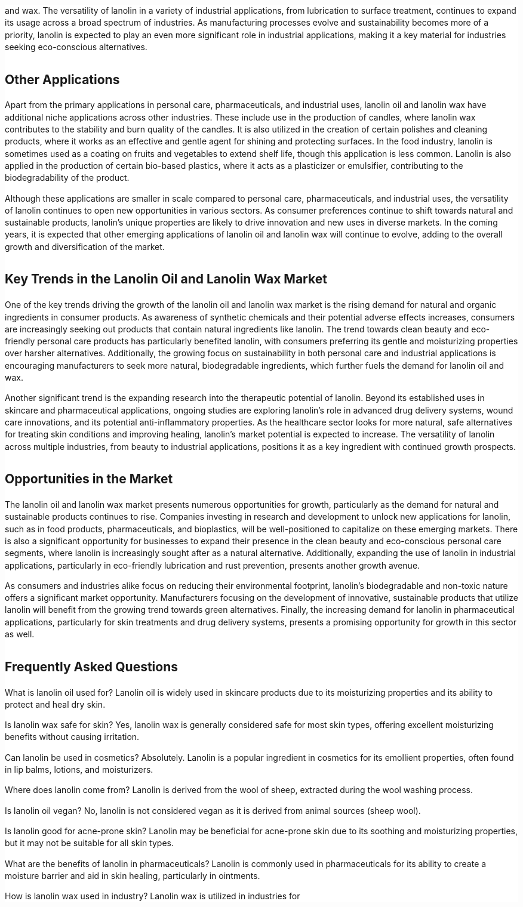 and wax. The versatility of lanolin in a variety of industrial applications, from lubrication to surface treatment, continues to expand its usage across a broad spectrum of industries. As manufacturing processes evolve and sustainability becomes more of a priority, lanolin is expected to play an even more significant role in industrial applications, making it a key material for industries seeking eco-conscious alternatives.</p> <h2>Other Applications</h2> <p>Apart from the primary applications in personal care, pharmaceuticals, and industrial uses, lanolin oil and lanolin wax have additional niche applications across other industries. These include use in the production of candles, where lanolin wax contributes to the stability and burn quality of the candles. It is also utilized in the creation of certain polishes and cleaning products, where it works as an effective and gentle agent for shining and protecting surfaces. In the food industry, lanolin is sometimes used as a coating on fruits and vegetables to extend shelf life, though this application is less common. Lanolin is also applied in the production of certain bio-based plastics, where it acts as a plasticizer or emulsifier, contributing to the biodegradability of the product. <p>Although these applications are smaller in scale compared to personal care, pharmaceuticals, and industrial uses, the versatility of lanolin continues to open new opportunities in various sectors. As consumer preferences continue to shift towards natural and sustainable products, lanolin’s unique properties are likely to drive innovation and new uses in diverse markets. In the coming years, it is expected that other emerging applications of lanolin oil and lanolin wax will continue to evolve, adding to the overall growth and diversification of the market.</p> <h2>Key Trends in the Lanolin Oil and Lanolin Wax Market</h2> <p>One of the key trends driving the growth of the lanolin oil and lanolin wax market is the rising demand for natural and organic ingredients in consumer products. As awareness of synthetic chemicals and their potential adverse effects increases, consumers are increasingly seeking out products that contain natural ingredients like lanolin. The trend towards clean beauty and eco-friendly personal care products has particularly benefited lanolin, with consumers preferring its gentle and moisturizing properties over harsher alternatives. Additionally, the growing focus on sustainability in both personal care and industrial applications is encouraging manufacturers to seek more natural, biodegradable ingredients, which further fuels the demand for lanolin oil and wax.</p> <p>Another significant trend is the expanding research into the therapeutic potential of lanolin. Beyond its established uses in skincare and pharmaceutical applications, ongoing studies are exploring lanolin’s role in advanced drug delivery systems, wound care innovations, and its potential anti-inflammatory properties. As the healthcare sector looks for more natural, safe alternatives for treating skin conditions and improving healing, lanolin’s market potential is expected to increase. The versatility of lanolin across multiple industries, from beauty to industrial applications, positions it as a key ingredient with continued growth prospects.</p> <h2>Opportunities in the Market</h2> <p>The lanolin oil and lanolin wax market presents numerous opportunities for growth, particularly as the demand for natural and sustainable products continues to rise. Companies investing in research and development to unlock new applications for lanolin, such as in food products, pharmaceuticals, and bioplastics, will be well-positioned to capitalize on these emerging markets. There is also a significant opportunity for businesses to expand their presence in the clean beauty and eco-conscious personal care segments, where lanolin is increasingly sought after as a natural alternative. Additionally, expanding the use of lanolin in industrial applications, particularly in eco-friendly lubrication and rust prevention, presents another growth avenue.</p> <p>As consumers and industries alike focus on reducing their environmental footprint, lanolin’s biodegradable and non-toxic nature offers a significant market opportunity. Manufacturers focusing on the development of innovative, sustainable products that utilize lanolin will benefit from the growing trend towards green alternatives. Finally, the increasing demand for lanolin in pharmaceutical applications, particularly for skin treatments and drug delivery systems, presents a promising opportunity for growth in this sector as well.</p> <h2>Frequently Asked Questions</h2> <p>What is lanolin oil used for? Lanolin oil is widely used in skincare products due to its moisturizing properties and its ability to protect and heal dry skin.</p> <p>Is lanolin wax safe for skin? Yes, lanolin wax is generally considered safe for most skin types, offering excellent moisturizing benefits without causing irritation.</p> <p>Can lanolin be used in cosmetics? Absolutely. Lanolin is a popular ingredient in cosmetics for its emollient properties, often found in lip balms, lotions, and moisturizers.</p> <p>Where does lanolin come from? Lanolin is derived from the wool of sheep, extracted during the wool washing process.</p> <p>Is lanolin oil vegan? No, lanolin is not considered vegan as it is derived from animal sources (sheep wool).</p> <p>Is lanolin good for acne-prone skin? Lanolin may be beneficial for acne-prone skin due to its soothing and moisturizing properties, but it may not be suitable for all skin types.</p> <p>What are the benefits of lanolin in pharmaceuticals? Lanolin is commonly used in pharmaceuticals for its ability to create a moisture barrier and aid in skin healing, particularly in ointments.</p> <p>How is lanolin wax used in industry? Lanolin wax is utilized in industries for